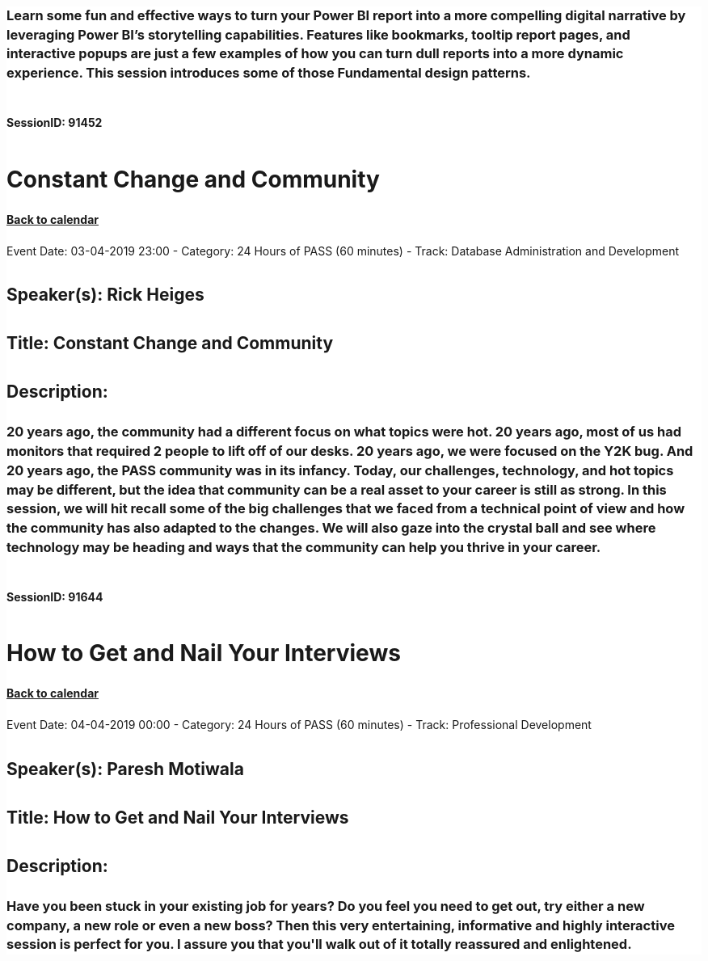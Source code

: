 ### Learn some fun and effective ways to turn your Power BI report into a more compelling digital narrative by leveraging Power BI’s storytelling capabilities. Features like bookmarks, tooltip report pages, and interactive popups are just a few examples of how you can turn dull reports into a more dynamic experience.  This session introduces some of those Fundamental design patterns.
# 
#### SessionID: 91452
# Constant Change and Community
#### [Back to calendar](#id-1012)
Event Date: 03-04-2019 23:00 - Category: 24 Hours of PASS (60 minutes) - Track: Database Administration and Development
## Speaker(s): Rick Heiges
## Title: Constant Change and Community
## Description:
### 20 years ago, the community had a different focus on what topics were hot.  20 years ago, most of us had monitors that required 2 people to lift off of our desks.  20 years ago, we were focused on the Y2K bug. And 20 years ago, the PASS community was in its infancy. Today, our challenges, technology, and hot topics may be different, but the idea that community can be a real asset to your career is still as strong.  In this session, we will hit recall some of the big challenges that we faced from a technical point of view and how the community has also adapted to the changes. We will also gaze into the crystal ball and see where technology may be heading and ways that the community can help you thrive in your career.
# 
#### SessionID: 91644
# How to Get and Nail Your Interviews
#### [Back to calendar](#id-1012)
Event Date: 04-04-2019 00:00 - Category: 24 Hours of PASS (60 minutes) - Track: Professional Development
## Speaker(s): Paresh Motiwala
## Title: How to Get and Nail Your Interviews
## Description:
### Have you been stuck in your existing job for years? Do you feel you need to get out, try either a new company, a new role or even a new boss? Then this very entertaining, informative and highly interactive session is perfect for you. I assure you that you'll walk out of it totally reassured and enlightened.
